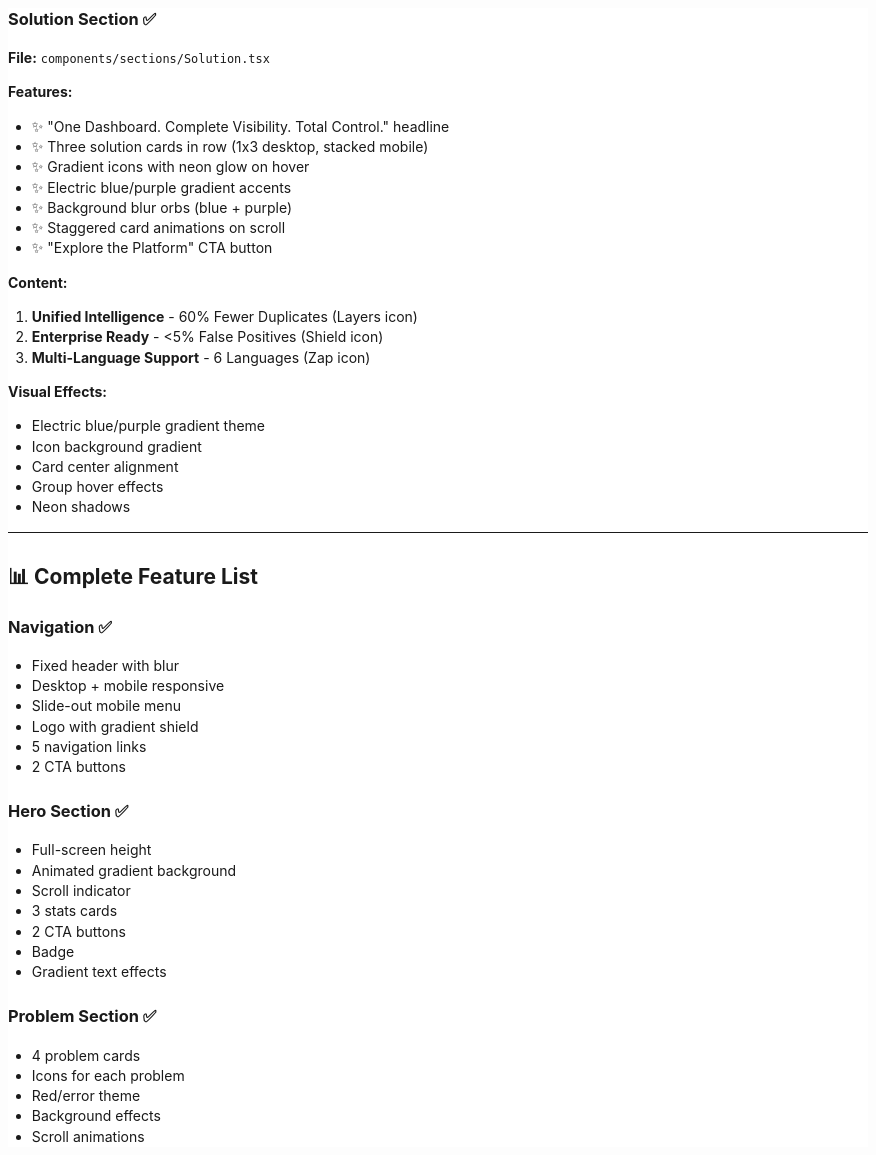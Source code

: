 
### Solution Section ✅
**File:** `components/sections/Solution.tsx`

**Features:**
- ✨ "One Dashboard. Complete Visibility. Total Control." headline
- ✨ Three solution cards in row (1x3 desktop, stacked mobile)
- ✨ Gradient icons with neon glow on hover
- ✨ Electric blue/purple gradient accents
- ✨ Background blur orbs (blue + purple)
- ✨ Staggered card animations on scroll
- ✨ "Explore the Platform" CTA button

**Content:**
1. **Unified Intelligence** - 60% Fewer Duplicates (Layers icon)
2. **Enterprise Ready** - <5% False Positives (Shield icon)
3. **Multi-Language Support** - 6 Languages (Zap icon)

**Visual Effects:**
- Electric blue/purple gradient theme
- Icon background gradient
- Card center alignment
- Group hover effects
- Neon shadows

---

## 📊 Complete Feature List

### Navigation ✅
- Fixed header with blur
- Desktop + mobile responsive
- Slide-out mobile menu
- Logo with gradient shield
- 5 navigation links
- 2 CTA buttons

### Hero Section ✅
- Full-screen height
- Animated gradient background
- Scroll indicator
- 3 stats cards
- 2 CTA buttons
- Badge
- Gradient text effects

### Problem Section ✅
- 4 problem cards
- Icons for each problem
- Red/error theme
- Background effects
- Scroll animations
